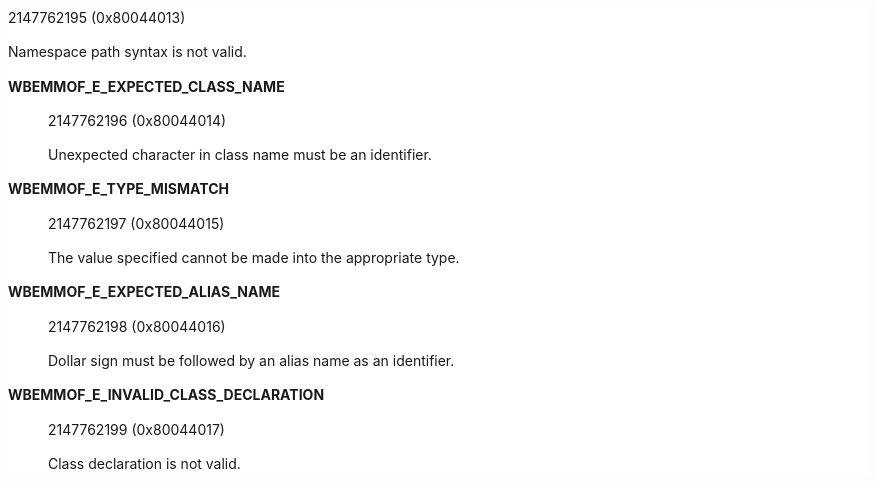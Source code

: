 2147762195 (0x80044013)
</dt> <dt>



Namespace path syntax is not valid.


</dt> </dl> </dd> <dt>

<span id="WBEMMOF_E_EXPECTED_CLASS_NAME"></span><span id="wbemmof_e_expected_class_name"></span>**WBEMMOF\_E\_EXPECTED\_CLASS\_NAME**
</dt> <dd> <dl> <dt>

2147762196 (0x80044014)
</dt> <dt>



Unexpected character in class name must be an identifier.


</dt> </dl> </dd> <dt>

<span id="WBEMMOF_E_TYPE_MISMATCH"></span><span id="wbemmof_e_type_mismatch"></span>**WBEMMOF\_E\_TYPE\_MISMATCH**
</dt> <dd> <dl> <dt>

2147762197 (0x80044015)
</dt> <dt>



The value specified cannot be made into the appropriate type.


</dt> </dl> </dd> <dt>

<span id="WBEMMOF_E_EXPECTED_ALIAS_NAME"></span><span id="wbemmof_e_expected_alias_name"></span>**WBEMMOF\_E\_EXPECTED\_ALIAS\_NAME**
</dt> <dd> <dl> <dt>

2147762198 (0x80044016)
</dt> <dt>



Dollar sign must be followed by an alias name as an identifier.


</dt> </dl> </dd> <dt>

<span id="WBEMMOF_E_INVALID_CLASS_DECLARATION"></span><span id="wbemmof_e_invalid_class_declaration"></span>**WBEMMOF\_E\_INVALID\_CLASS\_DECLARATION**
</dt> <dd> <dl> <dt>

2147762199 (0x80044017)
</dt> <dt>



Class declaration is not valid.


</dt> </dl> </dd> <dt>
